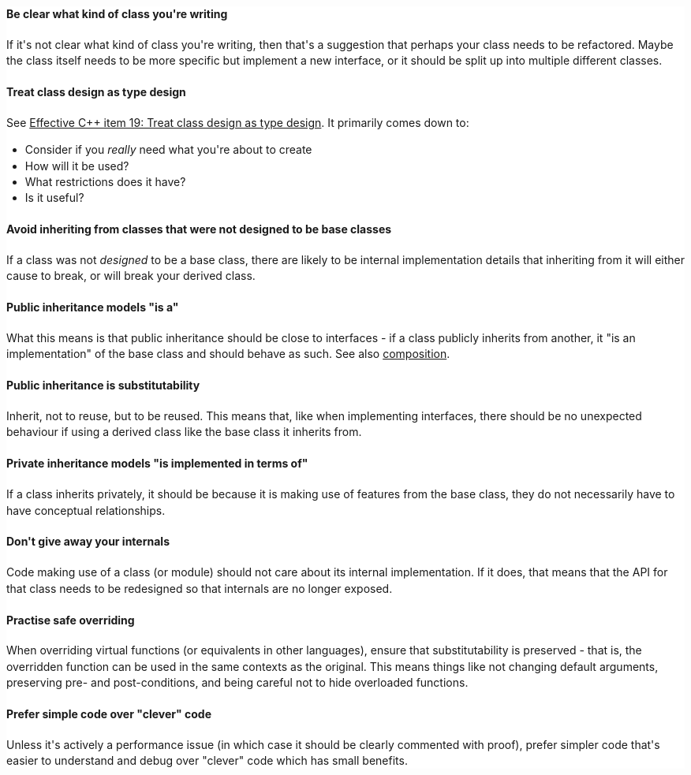 #### Be clear what kind of class you're writing

If it's not clear what kind of class you're writing, then that's a suggestion that perhaps your class needs to be refactored. Maybe the class itself needs to be more specific but implement a new interface, or it should be split up into multiple different classes.

#### Treat class design as type design

See [Effective C++ item 19: Treat class design as type design](https://blog.ycshao.com/2012/11/23/effective-c-item-19-treat-class-design-as-type-design/). It primarily comes down to:

-   Consider if you _really_ need what you're about to create
-   How will it be used?
-   What restrictions does it have?
-   Is it useful?

#### Avoid inheriting from classes that were not designed to be base classes

If a class was not _designed_ to be a base class, there are likely to be internal implementation details that inheriting from it will either cause to break, or will break your derived class.

#### Public inheritance models "is a"

What this means is that public inheritance should be close to interfaces - if a class publicly inherits from another, it "is an implementation" of the base class and should behave as such. See also [composition](#prefer-composition-to-inheritance).

#### Public inheritance is substitutability

Inherit, not to reuse, but to be reused. This means that, like when implementing interfaces, there should be no unexpected behaviour if using a derived class like the base class it inherits from.

#### Private inheritance models "is implemented in terms of"

If a class inherits privately, it should be because it is making use of features from the base class, they do not necessarily have to have conceptual relationships.

#### Don't give away your internals

Code making use of a class (or module) should not care about its internal implementation. If it does, that means that the API for that class needs to be redesigned so that internals are no longer exposed.

#### Practise safe overriding

When overriding virtual functions (or equivalents in other languages), ensure that substitutability is preserved - that is, the overridden function can be used in the same contexts as the original. This means things like not changing default arguments, preserving pre- and post-conditions, and being careful not to hide overloaded functions.

#### Prefer simple code over "clever" code

Unless it's actively a performance issue (in which case it should be clearly commented with proof), prefer simpler code that's easier to understand and debug over "clever" code which has small benefits.
